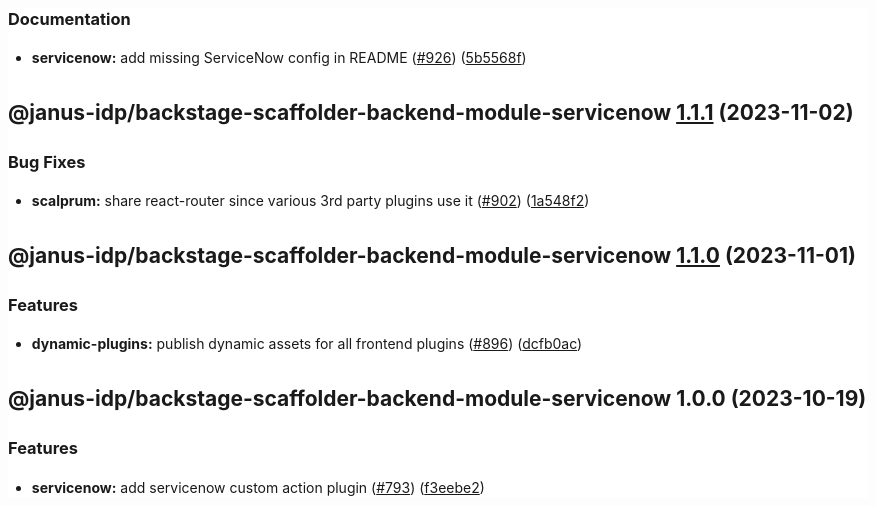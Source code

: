 
### Documentation

* **servicenow:** add missing ServiceNow config in README ([#926](https://github.com/janus-idp/backstage-plugins/issues/926)) ([5b5568f](https://github.com/janus-idp/backstage-plugins/commit/5b5568f08727faecb2bc07c60b661005bc1593fd))

## @janus-idp/backstage-scaffolder-backend-module-servicenow [1.1.1](https://github.com/janus-idp/backstage-plugins/compare/@janus-idp/backstage-scaffolder-backend-module-servicenow@1.1.0...@janus-idp/backstage-scaffolder-backend-module-servicenow@1.1.1) (2023-11-02)


### Bug Fixes

* **scalprum:** share react-router since various 3rd party plugins use it ([#902](https://github.com/janus-idp/backstage-plugins/issues/902)) ([1a548f2](https://github.com/janus-idp/backstage-plugins/commit/1a548f2b11df92fb44651d8418f6529e22833996))

## @janus-idp/backstage-scaffolder-backend-module-servicenow [1.1.0](https://github.com/janus-idp/backstage-plugins/compare/@janus-idp/backstage-scaffolder-backend-module-servicenow@1.0.0...@janus-idp/backstage-scaffolder-backend-module-servicenow@1.1.0) (2023-11-01)


### Features

* **dynamic-plugins:** publish dynamic assets for all frontend plugins ([#896](https://github.com/janus-idp/backstage-plugins/issues/896)) ([dcfb0ac](https://github.com/janus-idp/backstage-plugins/commit/dcfb0ac56769c82f6b8b2cef2726251e0b60c375))

## @janus-idp/backstage-scaffolder-backend-module-servicenow 1.0.0 (2023-10-19)


### Features

* **servicenow:** add servicenow custom action plugin ([#793](https://github.com/janus-idp/backstage-plugins/issues/793)) ([f3eebe2](https://github.com/janus-idp/backstage-plugins/commit/f3eebe26417eae960731d656341ea3f1311a5283))

